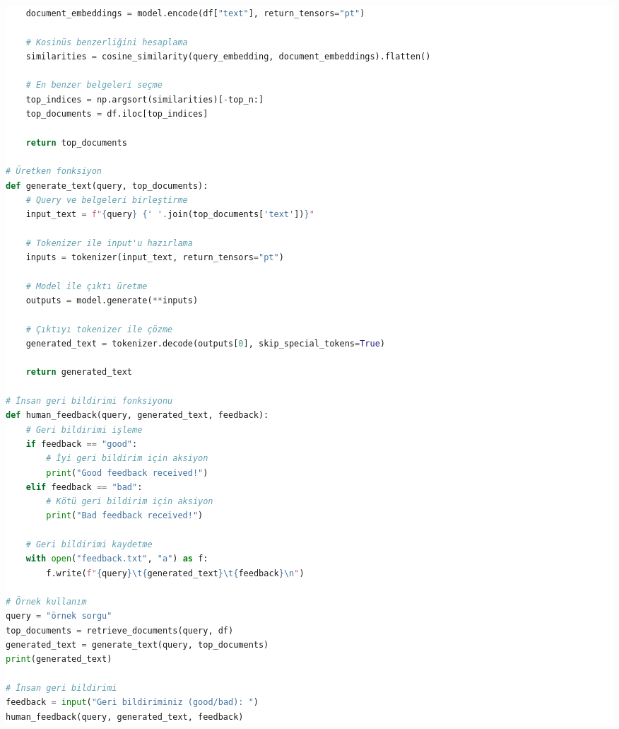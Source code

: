 ```python
    document_embeddings = model.encode(df["text"], return_tensors="pt")
    
    # Kosinüs benzerliğini hesaplama
    similarities = cosine_similarity(query_embedding, document_embeddings).flatten()
    
    # En benzer belgeleri seçme
    top_indices = np.argsort(similarities)[-top_n:]
    top_documents = df.iloc[top_indices]
    
    return top_documents

# Üretken fonksiyon
def generate_text(query, top_documents):
    # Query ve belgeleri birleştirme
    input_text = f"{query} {' '.join(top_documents['text'])}"
    
    # Tokenizer ile input'u hazırlama
    inputs = tokenizer(input_text, return_tensors="pt")
    
    # Model ile çıktı üretme
    outputs = model.generate(**inputs)
    
    # Çıktıyı tokenizer ile çözme
    generated_text = tokenizer.decode(outputs[0], skip_special_tokens=True)
    
    return generated_text

# İnsan geri bildirimi fonksiyonu
def human_feedback(query, generated_text, feedback):
    # Geri bildirimi işleme
    if feedback == "good":
        # İyi geri bildirim için aksiyon
        print("Good feedback received!")
    elif feedback == "bad":
        # Kötü geri bildirim için aksiyon
        print("Bad feedback received!")
    
    # Geri bildirimi kaydetme
    with open("feedback.txt", "a") as f:
        f.write(f"{query}\t{generated_text}\t{feedback}\n")

# Örnek kullanım
query = "örnek sorgu"
top_documents = retrieve_documents(query, df)
generated_text = generate_text(query, top_documents)
print(generated_text)

# İnsan geri bildirimi
feedback = input("Geri bildiriminiz (good/bad): ")
human_feedback(query, generated_text, feedback)
```
